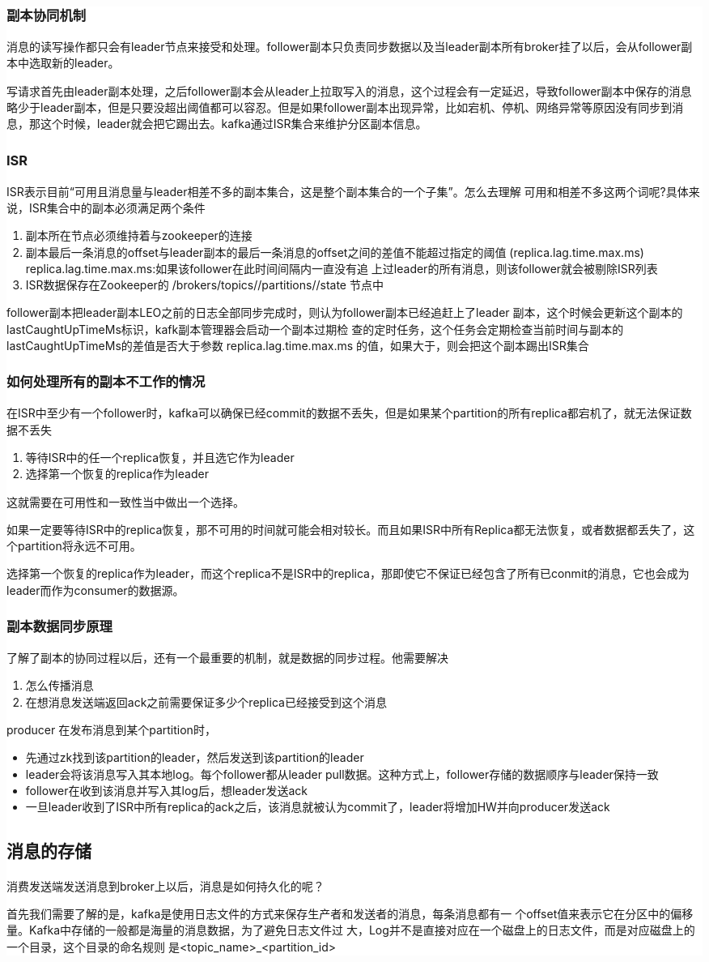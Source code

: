 ### 副本协同机制

消息的读写操作都只会有leader节点来接受和处理。follower副本只负责同步数据以及当leader副本所有broker挂了以后，会从follower副本中选取新的leader。

写请求首先由leader副本处理，之后follower副本会从leader上拉取写入的消息，这个过程会有一定延迟，导致follower副本中保存的消息略少于leader副本，但是只要没超出阈值都可以容忍。但是如果follower副本出现异常，比如宕机、停机、网络异常等原因没有同步到消息，那这个时候，leader就会把它踢出去。kafka通过ISR集合来维护分区副本信息。

### ISR

ISR表示目前“可用且消息量与leader相差不多的副本集合，这是整个副本集合的一个子集”。怎么去理解 可用和相差不多这两个词呢?具体来说，ISR集合中的副本必须满足两个条件

1. 副本所在节点必须维持着与zookeeper的连接
2. 副本最后一条消息的offset与leader副本的最后一条消息的offset之间的差值不能超过指定的阈值 (replica.lag.time.max.ms) replica.lag.time.max.ms:如果该follower在此时间间隔内一直没有追 上过leader的所有消息，则该follower就会被剔除ISR列表
3. ISR数据保存在Zookeeper的 /brokers/topics/<topic>/partitions/<partitionId>/state 节点中

follower副本把leader副本LEO之前的日志全部同步完成时，则认为follower副本已经追赶上了leader 副本，这个时候会更新这个副本的lastCaughtUpTimeMs标识，kafk副本管理器会启动一个副本过期检 查的定时任务，这个任务会定期检查当前时间与副本的lastCaughtUpTimeMs的差值是否大于参数 replica.lag.time.max.ms 的值，如果大于，则会把这个副本踢出ISR集合

### 如何处理所有的副本不工作的情况

在ISR中至少有一个follower时，kafka可以确保已经commit的数据不丢失，但是如果某个partition的所有replica都宕机了，就无法保证数据不丢失

1. 等待ISR中的任一个replica恢复，并且选它作为leader
2. 选择第一个恢复的replica作为leader

这就需要在可用性和一致性当中做出一个选择。

如果一定要等待ISR中的replica恢复，那不可用的时间就可能会相对较长。而且如果ISR中所有Replica都无法恢复，或者数据都丢失了，这个partition将永远不可用。

选择第一个恢复的replica作为leader，而这个replica不是ISR中的replica，那即使它不保证已经包含了所有已conmit的消息，它也会成为leader而作为consumer的数据源。



### 副本数据同步原理

了解了副本的协同过程以后，还有一个最重要的机制，就是数据的同步过程。他需要解决

1. 怎么传播消息
2. 在想消息发送端返回ack之前需要保证多少个replica已经接受到这个消息



producer 在发布消息到某个partition时，

- 先通过zk找到该partition的leader，然后发送到该partition的leader
- leader会将该消息写入其本地log。每个follower都从leader pull数据。这种方式上，follower存储的数据顺序与leader保持一致
- follower在收到该消息并写入其log后，想leader发送ack
- 一旦leader收到了ISR中所有replica的ack之后，该消息就被认为commit了，leader将增加HW并向producer发送ack

## 消息的存储

消费发送端发送消息到broker上以后，消息是如何持久化的呢？

首先我们需要了解的是，kafka是使用日志文件的方式来保存生产者和发送者的消息，每条消息都有一 个offset值来表示它在分区中的偏移量。Kafka中存储的一般都是海量的消息数据，为了避免日志文件过 大，Log并不是直接对应在一个磁盘上的日志文件，而是对应磁盘上的一个目录，这个目录的命名规则 是<topic_name>_<partition_id>

